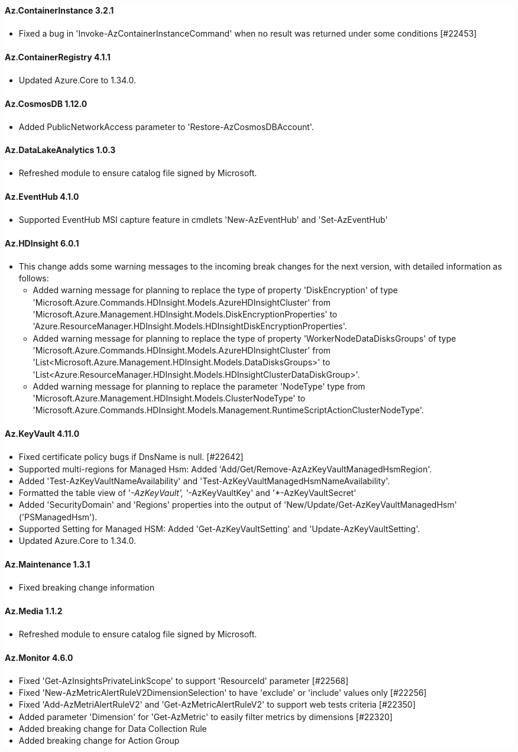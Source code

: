 #### Az.ContainerInstance 3.2.1
* Fixed a bug in 'Invoke-AzContainerInstanceCommand' when no result was returned under some conditions [#22453]

#### Az.ContainerRegistry 4.1.1
* Updated Azure.Core to 1.34.0.

#### Az.CosmosDB 1.12.0
* Added PublicNetworkAccess parameter to 'Restore-AzCosmosDBAccount'.

#### Az.DataLakeAnalytics 1.0.3
* Refreshed module to ensure catalog file signed by Microsoft.

#### Az.EventHub 4.1.0
* Supported EventHub MSI capture feature in cmdlets 'New-AzEventHub' and 'Set-AzEventHub'

#### Az.HDInsight 6.0.1
* This change adds some warning messages to the incoming break changes for the next version, with detailed information as follows:
  * Added warning message for planning to replace the type of property 'DiskEncryption' of type 'Microsoft.Azure.Commands.HDInsight.Models.AzureHDInsightCluster' from 'Microsoft.Azure.Management.HDInsight.Models.DiskEncryptionProperties' to 'Azure.ResourceManager.HDInsight.Models.HDInsightDiskEncryptionProperties'.
  * Added warning message for planning to replace the type of property 'WorkerNodeDataDisksGroups' of type 'Microsoft.Azure.Commands.HDInsight.Models.AzureHDInsightCluster'  from 'List<Microsoft.Azure.Management.HDInsight.Models.DataDisksGroups>' to 'List<Azure.ResourceManager.HDInsight.Models.HDInsightClusterDataDiskGroup>'.
  * Added warning message for planning to replace the parameter 'NodeType' type from 'Microsoft.Azure.Management.HDInsight.Models.ClusterNodeType' to 'Microsoft.Azure.Commands.HDInsight.Models.Management.RuntimeScriptActionClusterNodeType'.

#### Az.KeyVault 4.11.0
* Fixed certificate policy bugs if DnsName is null. [#22642]
* Supported multi-regions for Managed Hsm: Added 'Add/Get/Remove-AzAzKeyVaultManagedHsmRegion'.
* Added 'Test-AzKeyVaultNameAvailability' and 'Test-AzKeyVaultManagedHsmNameAvailability'.
* Formatted the table view of '*-AzKeyVault', '*-AzKeyVaultKey' and '*-AzKeyVaultSecret'
* Added 'SecurityDomain' and 'Regions' properties into the output of 'New/Update/Get-AzKeyVaultManagedHsm' ('PSManagedHsm').
* Supported Setting for Managed HSM: Added 'Get-AzKeyVaultSetting' and 'Update-AzKeyVaultSetting'.
* Updated Azure.Core to 1.34.0.

#### Az.Maintenance 1.3.1
* Fixed breaking change information

#### Az.Media 1.1.2
* Refreshed module to ensure catalog file signed by Microsoft.

#### Az.Monitor 4.6.0
* Fixed 'Get-AzInsightsPrivateLinkScope' to support 'ResourceId' parameter [#22568]
* Fixed 'New-AzMetricAlertRuleV2DimensionSelection' to have 'exclude' or 'include' values only [#22256]
* Fixed 'Add-AzMetriAlertRuleV2' and 'Get-AzMetricAlertRuleV2' to support web tests criteria [#22350]
* Added parameter 'Dimension' for 'Get-AzMetric' to easily filter metrics by dimensions [#22320]
* Added breaking change for Data Collection Rule
* Added breaking change for Action Group
